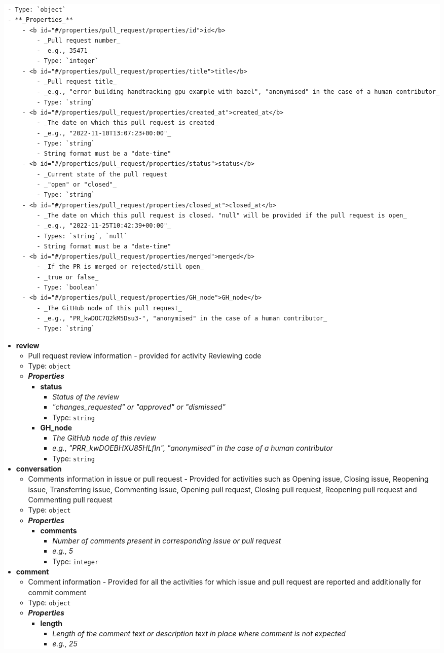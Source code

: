 	 - Type: `object`
	 - **_Properties_**
		 - <b id="#/properties/pull_request/properties/id">id</b>
			 - _Pull request number_
			 - _e.g., 35471_
			 - Type: `integer`
		 - <b id="#/properties/pull_request/properties/title">title</b>
			 - _Pull request title_
			 - _e.g., "error building handtracking gpu example with bazel", "anonymised" in the case of a human contributor_
			 - Type: `string`
		 - <b id="#/properties/pull_request/properties/created_at">created_at</b>
			 - _The date on which this pull request is created_
			 - _e.g., "2022-11-10T13:07:23+00:00"_
			 - Type: `string`
			 - String format must be a "date-time"
		 - <b id="#/properties/pull_request/properties/status">status</b>
			 - _Current state of the pull request
			 - _"open" or "closed"_
			 - Type: `string`
		 - <b id="#/properties/pull_request/properties/closed_at">closed_at</b>
			 - _The date on which this pull request is closed. "null" will be provided if the pull request is open_
			 - _e.g., "2022-11-25T10:42:39+00:00"_
			 - Types: `string`, `null`
			 - String format must be a "date-time"
		 - <b id="#/properties/pull_request/properties/merged">merged</b>
			 - _If the PR is merged or rejected/still open_
			 - _true or false_
			 - Type: `boolean`
		 - <b id="#/properties/pull_request/properties/GH_node">GH_node</b>
			 - _The GitHub node of this pull request_
			 - _e.g., "PR_kwDOC7Q2kM5Dsu3-", "anonymised" in the case of a human contributor_
			 - Type: `string`
 - <b id="#/properties/review">review</b>
	 - Pull request review information - provided for activity Reviewing code
	 - Type: `object`
	 - **_Properties_**
		 - <b id="#/properties/review/properties/status">status</b>
			 - _Status of the review_
			 - _"changes_requested" or "approved" or "dismissed"_
			 - Type: `string`
		 - <b id="#/properties/review/properties/GH_node">GH_node</b>
			 - _The GitHub node of this review_
			 - _e.g., "PRR_kwDOEBHXU85HLfIn", "anonymised" in the case of a human contributor_
			 - Type: `string`
 - <b id="#/properties/conversation">conversation</b>
	 - Comments information in issue or pull request - Provided for activities such as Opening issue, Closing issue, Reopening issue, Transferring issue, Commenting issue, Opening pull request, Closing pull request, Reopening pull request and Commenting pull request
	 - Type: `object`
	 - **_Properties_**
		 - <b id="#/properties/conversation/properties/comments">comments</b>
			 - _Number of comments present in corresponding issue or pull request_
			 - _e.g., 5_
			 - Type: `integer`
 - <b id="#/properties/conversation">comment</b>
	 - Comment information - Provided for all the activities for which issue and pull request are reported and additionally for commit comment
	 - Type: `object`
	 - **_Properties_**
		 - <b id="#/properties/comment/properties/length">length</b>
			 - _Length of the comment text or description text in place where comment is not expected_
			 - _e.g., 25_